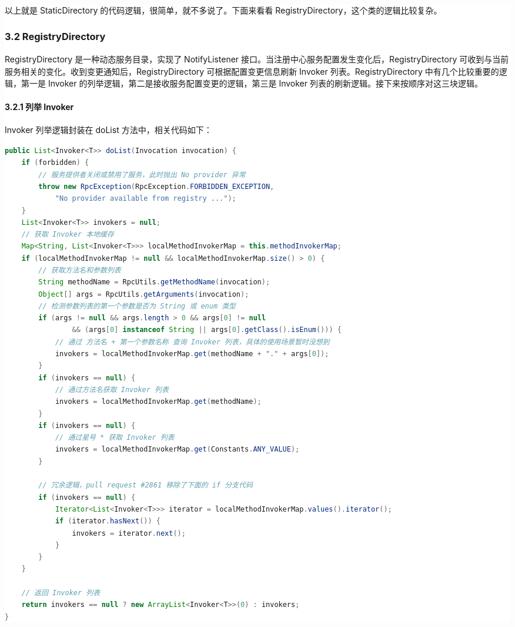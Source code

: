 以上就是 StaticDirectory 的代码逻辑，很简单，就不多说了。下面来看看 RegistryDirectory，这个类的逻辑比较复杂。

### 3.2 RegistryDirectory

RegistryDirectory 是一种动态服务目录，实现了 NotifyListener 接口。当注册中心服务配置发生变化后，RegistryDirectory 可收到与当前服务相关的变化。收到变更通知后，RegistryDirectory 可根据配置变更信息刷新 Invoker 列表。RegistryDirectory 中有几个比较重要的逻辑，第一是 Invoker 的列举逻辑，第二是接收服务配置变更的逻辑，第三是 Invoker 列表的刷新逻辑。接下来按顺序对这三块逻辑。

#### 3.2.1 列举 Invoker

Invoker 列举逻辑封装在 doList 方法中，相关代码如下：

```java
public List<Invoker<T>> doList(Invocation invocation) {
    if (forbidden) {
        // 服务提供者关闭或禁用了服务，此时抛出 No provider 异常
        throw new RpcException(RpcException.FORBIDDEN_EXCEPTION,
            "No provider available from registry ...");
    }
    List<Invoker<T>> invokers = null;
    // 获取 Invoker 本地缓存
    Map<String, List<Invoker<T>>> localMethodInvokerMap = this.methodInvokerMap;
    if (localMethodInvokerMap != null && localMethodInvokerMap.size() > 0) {
        // 获取方法名和参数列表
        String methodName = RpcUtils.getMethodName(invocation);
        Object[] args = RpcUtils.getArguments(invocation);
        // 检测参数列表的第一个参数是否为 String 或 enum 类型
        if (args != null && args.length > 0 && args[0] != null
                && (args[0] instanceof String || args[0].getClass().isEnum())) {
            // 通过 方法名 + 第一个参数名称 查询 Invoker 列表，具体的使用场景暂时没想到
            invokers = localMethodInvokerMap.get(methodName + "." + args[0]);
        }
        if (invokers == null) {
            // 通过方法名获取 Invoker 列表
            invokers = localMethodInvokerMap.get(methodName);
        }
        if (invokers == null) {
            // 通过星号 * 获取 Invoker 列表
            invokers = localMethodInvokerMap.get(Constants.ANY_VALUE);
        }
        
        // 冗余逻辑，pull request #2861 移除了下面的 if 分支代码
        if (invokers == null) {
            Iterator<List<Invoker<T>>> iterator = localMethodInvokerMap.values().iterator();
            if (iterator.hasNext()) {
                invokers = iterator.next();
            }
        }
    }

	// 返回 Invoker 列表
    return invokers == null ? new ArrayList<Invoker<T>>(0) : invokers;
}
```
